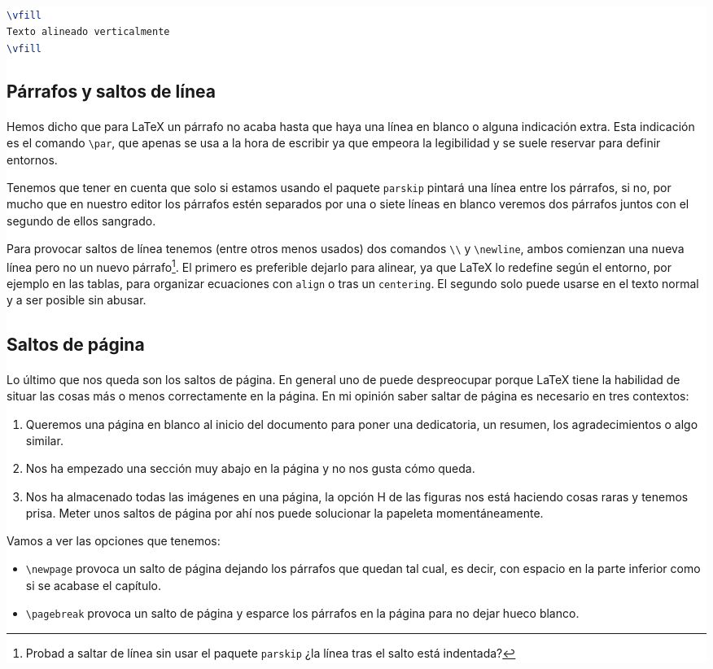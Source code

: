```latex
\vfill
Texto alineado verticalmente
\vfill
```

[vertical]: http://tex.stackexchange.com/questions/2326/vertically-center-text-on-a-page

## Párrafos y saltos de línea

Hemos dicho que para LaTeX un párrafo no acaba hasta que haya una
línea en blanco o alguna indicación extra. Esta indicación es el
comando `\par`, que apenas se usa a la hora de escribir ya que empeora
la legibilidad y se suele reservar para definir entornos.

Tenemos que tener en cuenta que solo si estamos usando el paquete
`parskip` pintará una línea entre los párrafos, si no, por mucho que
en nuestro editor los párrafos estén separados por una o siete líneas
en blanco veremos dos párrafos juntos con el segundo de ellos
sangrado.

Para provocar saltos de línea tenemos (entre otros menos usados) dos
comandos `\\` y `\newline`, ambos comienzan una nueva línea pero no un
nuevo párrafo[^parrafo]. El primero es preferible dejarlo para
alinear, ya que LaTeX lo redefine según el entorno, por ejemplo en las
tablas, para organizar ecuaciones con `align` o tras un
`centering`. El segundo solo puede usarse en el texto normal y a ser
posible sin abusar.

[^parrafo]: Probad a saltar de línea sin usar el paquete `parskip` ¿la
línea tras el salto está indentada? 

## Saltos de página

Lo último que nos queda son los saltos de página. En general uno de
puede despreocupar porque LaTeX tiene la habilidad de situar las cosas
más o menos correctamente en la página. En mi opinión saber saltar de
página es necesario en tres contextos:

1. Queremos una página en blanco al inicio del documento para poner
   una dedicatoria, un resumen, los agradecimientos o algo similar.

2. Nos ha empezado una sección muy abajo en la página y no nos gusta
   cómo queda.

3. Nos ha almacenado todas las imágenes en una página, la opción H de
   las figuras nos está haciendo cosas raras y tenemos prisa. Meter
   unos saltos de página por ahí nos puede solucionar la papeleta
   momentáneamente.

Vamos a ver las opciones que tenemos:

* `\newpage` provoca un salto de página dejando los párrafos que
  quedan tal cual, es decir, con espacio en la parte inferior como si
  se acabase el capítulo.

* `\pagebreak` provoca un salto de página y esparce los párrafos en la
  página para no dejar hueco blanco.


[glifo]: http://defharo.com/tipografia/glifos/
[^comando]: ¿Recordáis el comando `\refeq`? Lo definimos usando un
[^em]: Un espacio de la anchura de una letra *m* en la fuente actual
[^ex]: Un espacio de la altura de una letra *x* en la fuente actual
[pica]: https://en.wikipedia.org/wiki/Pica_(typography)